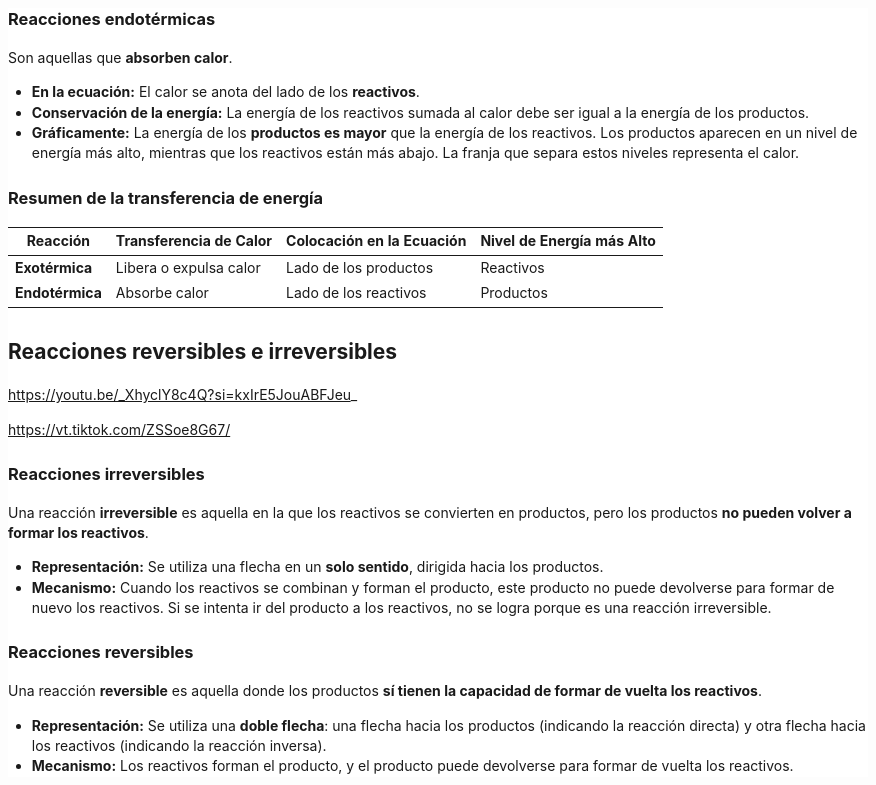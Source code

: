 ### Reacciones endotérmicas

Son aquellas que **absorben calor**.

- **En la ecuación:** El calor se anota del lado de los **reactivos**.
- **Conservación de la energía:** La energía de los reactivos sumada al calor debe ser igual a la energía de los productos.
- **Gráficamente:** La energía de los **productos es mayor** que la energía de los reactivos. Los productos aparecen en un nivel de energía más alto, mientras que los reactivos están más abajo. La franja que separa estos niveles representa el calor.

### Resumen de la transferencia de energía

| Reacción | Transferencia de Calor | Colocación en la Ecuación | Nivel de Energía más Alto |
| --- | --- | --- | --- |
| **Exotérmica** | Libera o expulsa calor | Lado de los productos | Reactivos |
| **Endotérmica** | Absorbe calor | Lado de los reactivos | Productos |

## Reacciones reversibles e irreversibles

https://youtu.be/_XhyclY8c4Q?si=kxIrE5JouABFJeu_

https://vt.tiktok.com/ZSSoe8G67/

### Reacciones irreversibles

Una reacción **irreversible** es aquella en la que los reactivos se convierten en productos, pero los productos **no pueden volver a formar los reactivos**.

- **Representación:** Se utiliza una flecha en un **solo sentido**, dirigida hacia los productos.
- **Mecanismo:** Cuando los reactivos se combinan y forman el producto, este producto no puede devolverse para formar de nuevo los reactivos. Si se intenta ir del producto a los reactivos, no se logra porque es una reacción irreversible.

### Reacciones reversibles

Una reacción **reversible** es aquella donde los productos **sí tienen la capacidad de formar de vuelta los reactivos**.

- **Representación:** Se utiliza una **doble flecha**: una flecha hacia los productos (indicando la reacción directa) y otra flecha hacia los reactivos (indicando la reacción inversa).
- **Mecanismo:** Los reactivos forman el producto, y el producto puede devolverse para formar de vuelta los reactivos.
